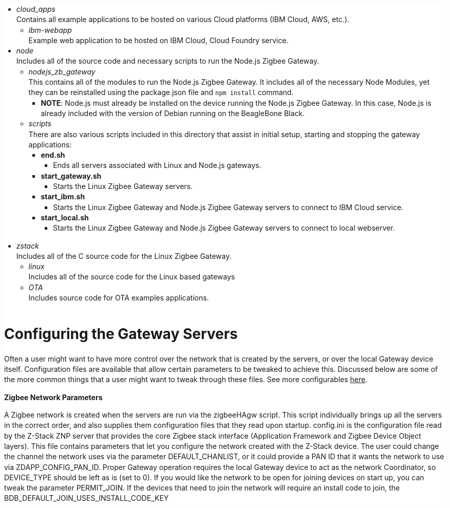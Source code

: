 * *cloud_apps*  
    Contains all example applications to be hosted on various Cloud platforms (IBM Cloud, AWS, etc.).
    - *ibm-webapp*  
    Example web application to be hosted on IBM Cloud, Cloud Foundry service.
* *node*  
    Includes all of the source code and necessary scripts to run the Node.js Zigbee Gateway.
    - *nodejs_zb_gateway*  
    This contains all of the modules to run the Node.js Zigbee Gateway. 
    It includes all of the necessary Node Modules, yet they can be reinstalled using the package.json file and `npm install` command.
        - **NOTE**: Node.js must already be installed on the device running the Node.js Zigbee Gateway. 
        In this case, Node.js is already included with the version of Debian running on the BeagleBone Black.
    -  *scripts*   
    There are also various scripts included in this directory that assist in 
    initial setup, starting and stopping the gateway applications:
        - **end.sh**
            - Ends all servers associated with Linux and Node.js gateways.
        - **start_gateway.sh**
            - Starts the Linux Zigbee Gateway servers.
        - **start_ibm.sh**
            - Starts the Linux Zigbee Gateway and Node.js Zigbee Gateway servers to connect to IBM Cloud service. 
        - **start_local.sh**
            - Starts the Linux Zigbee Gateway and Node.js Zigbee Gateway servers to connect to local webserver.
- *zstack*  
Includes all of the C source code for the Linux Zigbee Gateway.
    - *linux*  
     Includes all of the source code for the Linux based gateways
    - *OTA*  
     Includes source code for OTA examples applications.

# <a name="configuring-the-gateway-servers"></a>
# Configuring the Gateway Servers

Often a user might want to have more control over the network that is created by the servers, or over the local Gateway device itself.
Configuration files are available that allow certain parameters to be tweaked to achieve this. 
Discussed below are some of the more common things that a user might want to tweak through these files.
See more configurables [here](#more-configurables).

**Zigbee Network Parameters**

A Zigbee network is created when the servers are run via the zigbeeHAgw script. This script individually
brings up all the servers in the correct order, and also supplies them configuration files that they read upon
startup. config.ini is the configuration file read by the Z-Stack ZNP server that provides the core Zigbee stack
interface (Application Framework and Zigbee Device Object layers). This file contains parameters that let
you configure the network created with the Z-Stack device. The user could change the channel the network
uses via the parameter DEFAULT_CHANLIST, or it could provide a PAN ID that it wants the network to use
via ZDAPP_CONFIG_PAN_ID. Proper Gateway operation requires the local Gateway device to act as the
network Coordinator, so DEVICE_TYPE should be left as is (set to 0). If you would like the network to be
open for joining devices on start up, you can tweak the parameter PERMIT_JOIN. If the devices that need to
join the network will require an install code to join, the BDB_DEFAULT_JOIN_USES_INSTALL_CODE_KEY